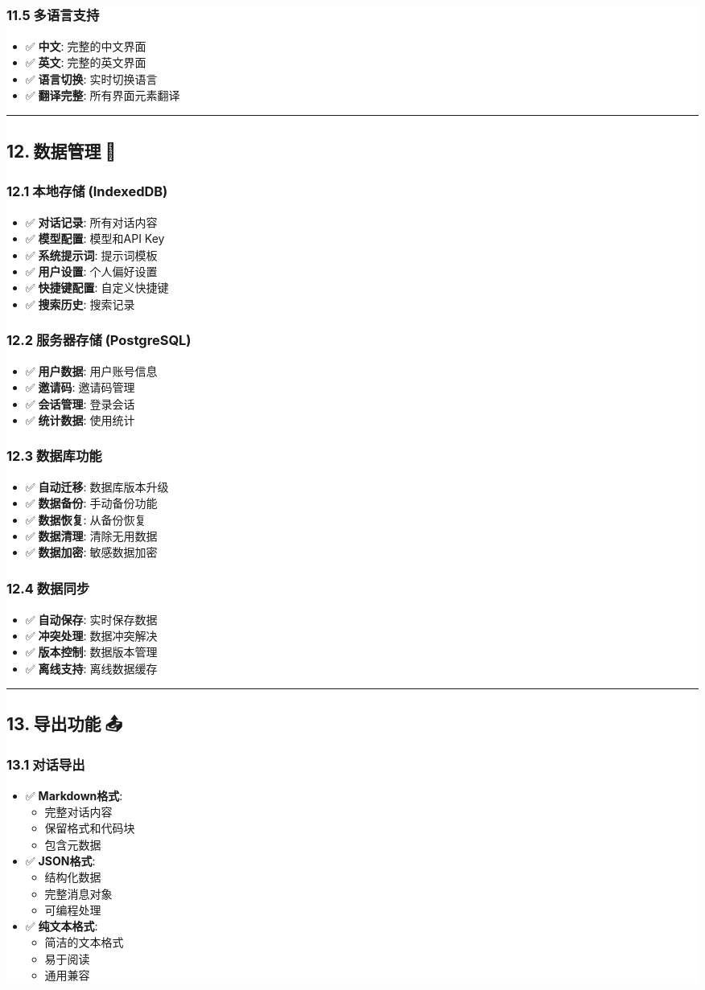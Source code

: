 ### 11.5 多语言支持

- ✅ **中文**: 完整的中文界面
- ✅ **英文**: 完整的英文界面
- ✅ **语言切换**: 实时切换语言
- ✅ **翻译完整**: 所有界面元素翻译

---

## 12. 数据管理 💾

### 12.1 本地存储 (IndexedDB)

- ✅ **对话记录**: 所有对话内容
- ✅ **模型配置**: 模型和API Key
- ✅ **系统提示词**: 提示词模板
- ✅ **用户设置**: 个人偏好设置
- ✅ **快捷键配置**: 自定义快捷键
- ✅ **搜索历史**: 搜索记录

### 12.2 服务器存储 (PostgreSQL)

- ✅ **用户数据**: 用户账号信息
- ✅ **邀请码**: 邀请码管理
- ✅ **会话管理**: 登录会话
- ✅ **统计数据**: 使用统计

### 12.3 数据库功能

- ✅ **自动迁移**: 数据库版本升级
- ✅ **数据备份**: 手动备份功能
- ✅ **数据恢复**: 从备份恢复
- ✅ **数据清理**: 清除无用数据
- ✅ **数据加密**: 敏感数据加密

### 12.4 数据同步

- ✅ **自动保存**: 实时保存数据
- ✅ **冲突处理**: 数据冲突解决
- ✅ **版本控制**: 数据版本管理
- ✅ **离线支持**: 离线数据缓存

---

## 13. 导出功能 📤

### 13.1 对话导出

- ✅ **Markdown格式**: 
  - 完整对话内容
  - 保留格式和代码块
  - 包含元数据
- ✅ **JSON格式**:
  - 结构化数据
  - 完整消息对象
  - 可编程处理
- ✅ **纯文本格式**:
  - 简洁的文本格式
  - 易于阅读
  - 通用兼容
